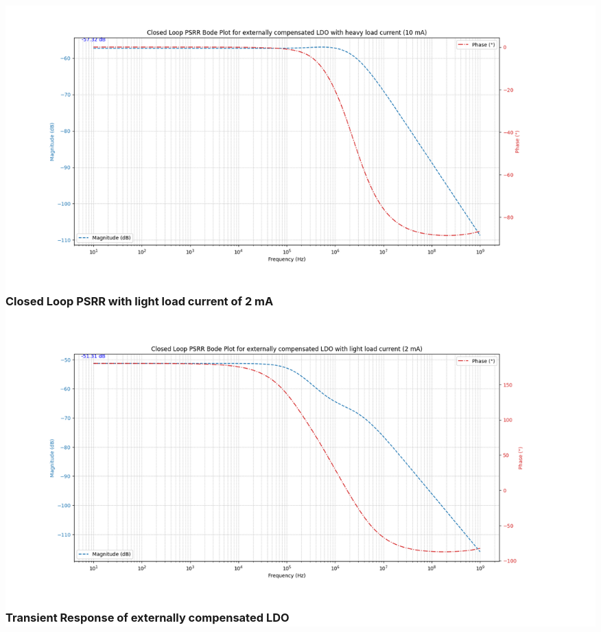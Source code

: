 <img src="Graphs/45_ext_CL_h.png" alt="Step 1.2" width="800"/><br>

### Closed Loop PSRR with light load current of 2 mA

<img src="Graphs/45_ext_CL_l.png" alt="Step 1.2" width="800"/><br>

### Transient Response of externally compensated LDO
